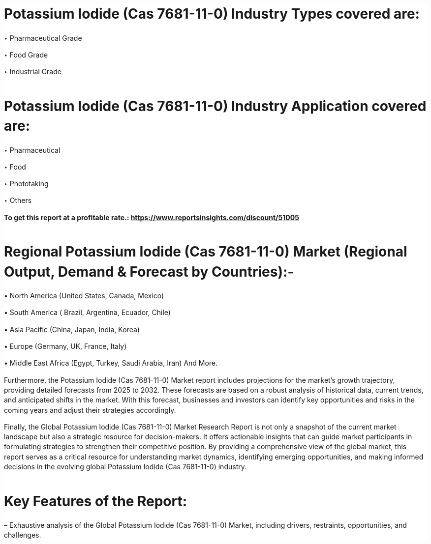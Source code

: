 # <strong>Potassium Iodide (Cas 7681-11-0) Industry Types covered are:</strong>

‣ Pharmaceutical Grade

‣ Food Grade

‣ Industrial Grade

# <strong>Potassium Iodide (Cas 7681-11-0) Industry Application covered are:</strong>

‣ Pharmaceutical

‣ Food

‣ Phototaking

‣ Others

<strong>To get this report at a profitable rate.: <a href=https://www.reportsinsights.com/discount/51005>https://www.reportsinsights.com/discount/51005</a></strong>

# <strong>Regional Potassium Iodide (Cas 7681-11-0) Market (Regional Output, Demand &amp; Forecast by Countries):-</strong>

• North America (United States, Canada, Mexico)

• South America ( Brazil, Argentina, Ecuador, Chile)

• Asia Pacific (China, Japan, India, Korea)

• Europe (Germany, UK, France, Italy)

• Middle East Africa (Egypt, Turkey, Saudi Arabia, Iran) And More.

Furthermore, the Potassium Iodide (Cas 7681-11-0) Market report includes projections for the market’s growth trajectory, providing detailed forecasts from 2025 to 2032. These forecasts are based on a robust analysis of historical data, current trends, and anticipated shifts in the market. With this forecast, businesses and investors can identify key opportunities and risks in the coming years and adjust their strategies accordingly.

Finally, the Global Potassium Iodide (Cas 7681-11-0) Market Research Report is not only a snapshot of the current market landscape but also a strategic resource for decision-makers. It offers actionable insights that can guide market participants in formulating strategies to strengthen their competitive position. By providing a comprehensive view of the global market, this report serves as a critical resource for understanding market dynamics, identifying emerging opportunities, and making informed decisions in the evolving global Potassium Iodide (Cas 7681-11-0) industry.

# <strong>Key Features of the Report:</strong>

– Exhaustive analysis of the Global Potassium Iodide (Cas 7681-11-0) Market, including drivers, restraints, opportunities, and challenges.
